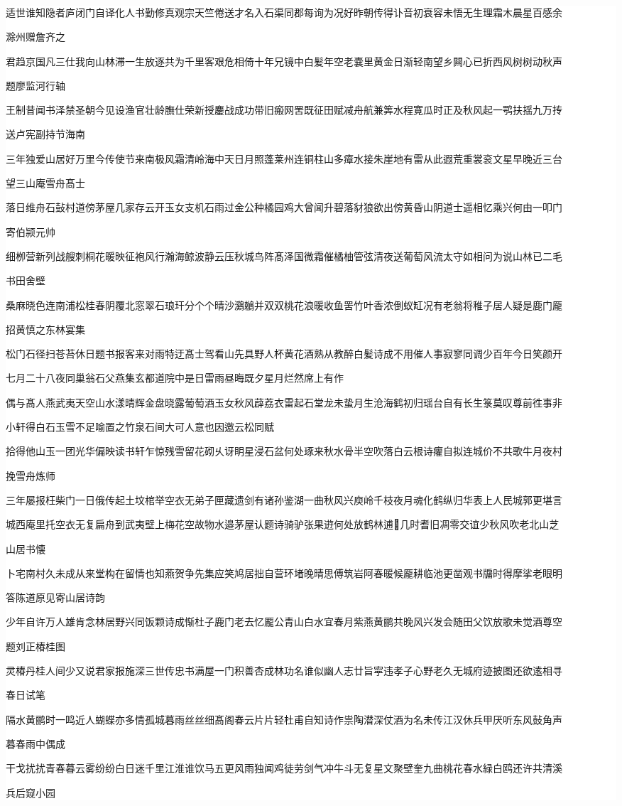 适世谁知隐者庐闭门自译化人书勤修真观宗天竺倦送才名入石渠同郡每询为况好昨朝传得讣音初衰容未悟无生理霜木晨星百感余  

滁州赠詹齐之  

君趋京国凡三仕我向山林滞一生放逐共为千里客艰危相倚十年兄镜中白髪年空老嚢里黄金日渐轻南望乡闗心已折西风树树动秋声  

题廖监河行轴  

王制昔闻书泽禁圣朝今见设渔官壮龄膴仕荣新授鏖战成功带旧瘢网罟既征田赋减舟航兼筭水程寛瓜时正及秋风起一鹗扶揺九万抟  

送卢宪副持节海南  

三年独爱山居好万里今传使节来南极风霜清岭海中天日月照蓬莱州连铜柱山多瘴水接朱崖地有雷从此遐荒重裳衮文星早晚近三台  

望三山庵雪舟髙士  

落日维舟石鼔村道傍茅屋几家存云开玉女支机石雨过金公种橘园鸡大曾闻升碧落豺狼欲出傍黄昏山阴道士遥相忆乘兴何由一叩门  

寄伯颕元帅  

细栁营新列战艘刺桐花暖映征袍风行瀚海鲸波静云压秋城鸟阵髙泽国微霜催橘柚管弦清夜送葡萄风流太守如相问为说山林已二毛  

书田舍壁  

桑麻晓色连南浦松桂春阴覆北窓翠石琅玕分个个晴沙鸂鶒并双双桃花浪暖收鱼罟竹叶香浓倒蚁缸况有老翁将稚子居人疑是鹿门龎  

招黄慎之东林宴集  

松门石径扫苍苔休日题书报客来对雨特迂髙士驾看山先具野人杯黄花酒熟从教醉白髪诗成不用催人事寂寥同调少百年今日笑颜开  

七月二十八夜同巢翁石父燕集玄都道院中是日雷雨昼晦既夕星月烂然席上有作  

偶与髙人燕武夷天空山水漾晴辉金盘晓露葡萄酒玉女秋风薜荔衣雷起石堂龙未蛰月生沧海鹤初归瑶台自有长生箓莫叹尊前徃事非  

小轩得白石玉雪不足喻置之竹泉石间大可人意也因邀云松同赋  

拾得他山玉一团光华偏映读书轩乍惊残雪留花砌乆讶眀星浸石盆何处琢来秋水骨半空吹落白云根诗癯自拟连城价不共歌牛月夜村  

挽雪舟炼师  

三年屡报枉柴门一日俄传起土坟棺举空衣无弟子匣藏遗剑有诸孙鉴湖一曲秋风兴庾岭千枝夜月魂化鹤纵归华表上人民城郭更堪言  

城西庵里托空衣无复扁舟到武夷壁上梅花空故物水邉茅屋认题诗骑驴张果逰何处放鹤林逋几时耆旧凋零交谊少秋风吹老北山芝  

山居书懐  

卜宅南村久未成从来堂构在留情也知燕贺争先集应笑鸠居拙自营环堵晚晴思傅筑岩阿春暖候龎耕临池更凿观书牖时得摩挲老眼明  

答陈道原见寄山居诗韵  

少年自许万人雄肯念林居野兴同饭颗诗成惭杜子鹿门老去忆龎公青山白水宜春月紫燕黄鹂共晚风兴发会随田父饮放歌未觉酒尊空  

题刘正椿桂图  

灵椿丹桂人间少又说君家报施深三世传忠书满屋一门积善杏成林功名谁似幽人志廿旨寜违孝子心野老久无城府迹披图还欲逺相寻  

春日试笔  

隔水黄鹂时一鸣近人蝴蝶亦多情孤城暮雨丝丝细髙阁春云片片轻杜甫自知诗作祟陶潜深仗酒为名未传江汉休兵甲厌听东风鼔角声  

暮春雨中偶成  

干戈扰扰青春暮云雾纷纷白日迷千里江淮谁饮马五更风雨独闻鸡徒劳剑气冲牛斗无复星文聚壁奎九曲桃花春水緑白鸥还许共清溪  

兵后窥小园  
